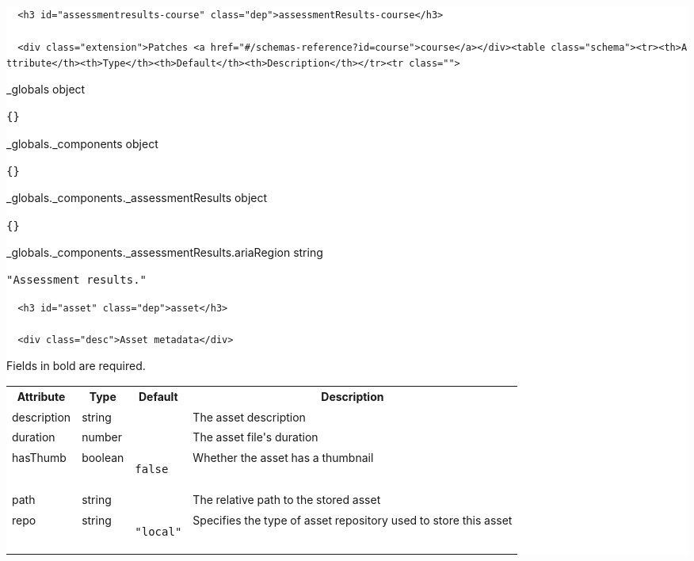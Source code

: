       <h3 id="assessmentresults-course" class="dep">assessmentResults-course</h3>
      
      <div class="extension">Patches <a href="#/schemas-reference?id=course">course</a></div><table class="schema"><tr><th>Attribute</th><th>Type</th><th>Default</th><th>Description</th></tr><tr class="">
<td>_globals</td>
<td>object</td>
<td><pre>{}</pre></td>
<td> </td>
</tr>
<tr class="">
<td>_globals._components</td>
<td>object</td>
<td><pre>{}</pre></td>
<td> </td>
</tr>
<tr class="">
<td>_globals._components._assessmentResults</td>
<td>object</td>
<td><pre>{}</pre></td>
<td> </td>
</tr>
<tr class="">
<td>_globals._components._assessmentResults.ariaRegion</td>
<td>string</td>
<td><pre>"Assessment results."</pre></td>
<td> </td>
</tr>
</table>
      
      <h3 id="asset" class="dep">asset</h3>
      
      <div class="desc">Asset metadata</div>

<div class="required">Fields in bold are required.</div>

<table class="schema"><tr><th>Attribute</th><th>Type</th><th>Default</th><th>Description</th></tr><tr class="required">
<td>description</td>
<td>string</td>
<td></td>
<td>The asset description</td>
</tr>
<tr class="">
<td>duration</td>
<td>number</td>
<td></td>
<td>The asset file's duration</td>
</tr>
<tr class="">
<td>hasThumb</td>
<td>boolean</td>
<td><pre>false</pre></td>
<td>Whether the asset has a thumbnail</td>
</tr>
<tr class="">
<td>path</td>
<td>string</td>
<td></td>
<td>The relative path to the stored asset</td>
</tr>
<tr class="">
<td>repo</td>
<td>string</td>
<td><pre>"local"</pre></td>
<td>Specifies the type of asset repository used to store this asset</td>
</tr>